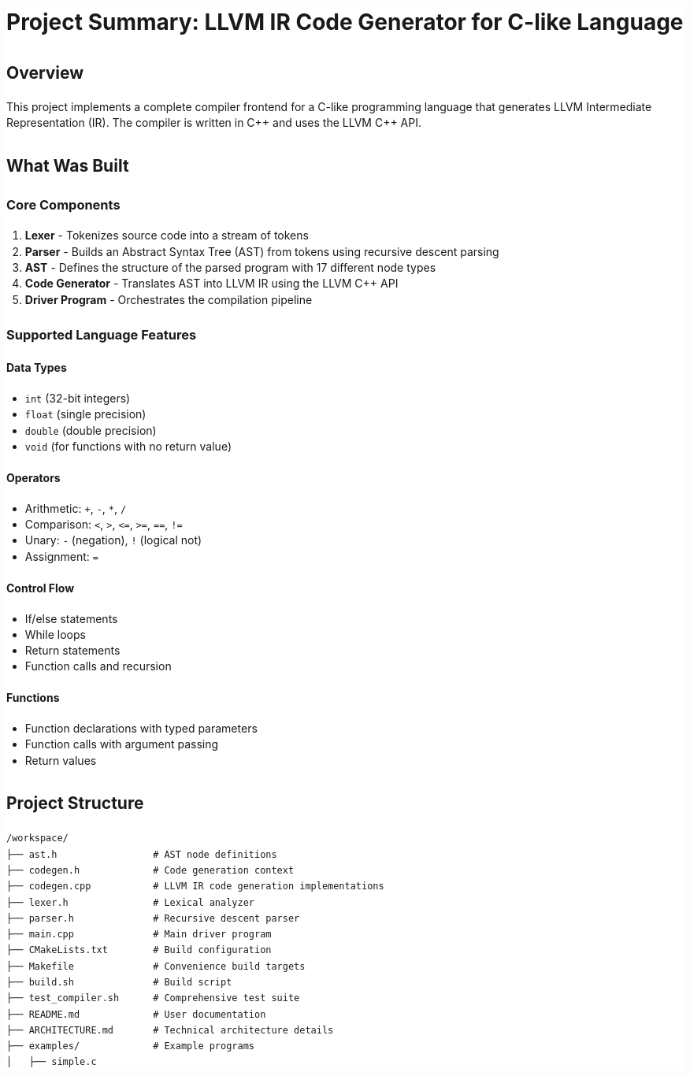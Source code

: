 # Project Summary: LLVM IR Code Generator for C-like Language

## Overview

This project implements a complete compiler frontend for a C-like programming language that generates LLVM Intermediate Representation (IR). The compiler is written in C++ and uses the LLVM C++ API.

## What Was Built

### Core Components

1. **Lexer** - Tokenizes source code into a stream of tokens
2. **Parser** - Builds an Abstract Syntax Tree (AST) from tokens using recursive descent parsing
3. **AST** - Defines the structure of the parsed program with 17 different node types
4. **Code Generator** - Translates AST into LLVM IR using the LLVM C++ API
5. **Driver Program** - Orchestrates the compilation pipeline

### Supported Language Features

#### Data Types
- `int` (32-bit integers)
- `float` (single precision)
- `double` (double precision)
- `void` (for functions with no return value)

#### Operators
- Arithmetic: `+`, `-`, `*`, `/`
- Comparison: `<`, `>`, `<=`, `>=`, `==`, `!=`
- Unary: `-` (negation), `!` (logical not)
- Assignment: `=`

#### Control Flow
- If/else statements
- While loops
- Return statements
- Function calls and recursion

#### Functions
- Function declarations with typed parameters
- Function calls with argument passing
- Return values

## Project Structure

```
/workspace/
├── ast.h                 # AST node definitions
├── codegen.h             # Code generation context
├── codegen.cpp           # LLVM IR code generation implementations
├── lexer.h               # Lexical analyzer
├── parser.h              # Recursive descent parser
├── main.cpp              # Main driver program
├── CMakeLists.txt        # Build configuration
├── Makefile              # Convenience build targets
├── build.sh              # Build script
├── test_compiler.sh      # Comprehensive test suite
├── README.md             # User documentation
├── ARCHITECTURE.md       # Technical architecture details
├── examples/             # Example programs
│   ├── simple.c
```